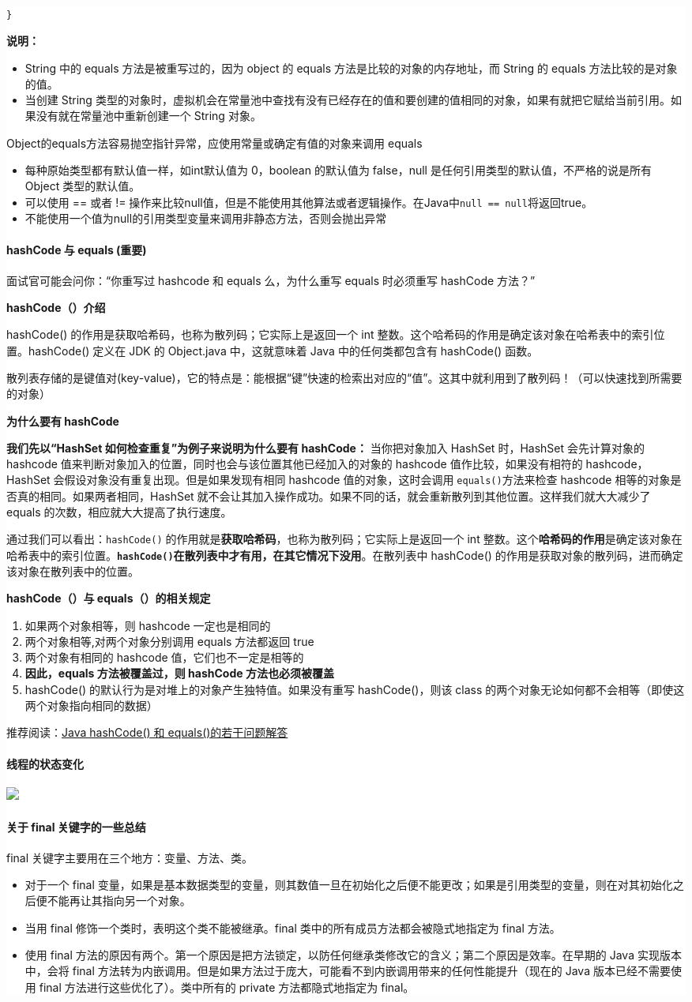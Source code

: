```
}
```

**说明：**

- String 中的 equals 方法是被重写过的，因为 object 的 equals 方法是比较的对象的内存地址，而 String 的 equals 方法比较的是对象的值。
- 当创建 String 类型的对象时，虚拟机会在常量池中查找有没有已经存在的值和要创建的值相同的对象，如果有就把它赋给当前引用。如果没有就在常量池中重新创建一个 String 对象。

Object的equals方法容易抛空指针异常，应使用常量或确定有值的对象来调用 equals

- 每种原始类型都有默认值一样，如int默认值为 0，boolean 的默认值为 false，null 是任何引用类型的默认值，不严格的说是所有 Object 类型的默认值。
- 可以使用 == 或者 != 操作来比较null值，但是不能使用其他算法或者逻辑操作。在Java中`null == null`将返回true。
- 不能使用一个值为null的引用类型变量来调用非静态方法，否则会抛出异常

#### hashCode 与 equals (重要)

面试官可能会问你：“你重写过 hashcode 和 equals 么，为什么重写 equals 时必须重写 hashCode 方法？”

**hashCode（）介绍**

hashCode() 的作用是获取哈希码，也称为散列码；它实际上是返回一个 int 整数。这个哈希码的作用是确定该对象在哈希表中的索引位置。hashCode() 定义在 JDK 的 Object.java 中，这就意味着 Java 中的任何类都包含有 hashCode() 函数。

散列表存储的是键值对(key-value)，它的特点是：能根据“键”快速的检索出对应的“值”。这其中就利用到了散列码！（可以快速找到所需要的对象）

**为什么要有 hashCode**

**我们先以“HashSet 如何检查重复”为例子来说明为什么要有 hashCode：** 当你把对象加入 HashSet 时，HashSet 会先计算对象的 hashcode 值来判断对象加入的位置，同时也会与该位置其他已经加入的对象的 hashcode 值作比较，如果没有相符的 hashcode，HashSet 会假设对象没有重复出现。但是如果发现有相同 hashcode 值的对象，这时会调用 `equals()`方法来检查 hashcode 相等的对象是否真的相同。如果两者相同，HashSet 就不会让其加入操作成功。如果不同的话，就会重新散列到其他位置。这样我们就大大减少了 equals 的次数，相应就大大提高了执行速度。

通过我们可以看出：`hashCode()` 的作用就是**获取哈希码**，也称为散列码；它实际上是返回一个 int 整数。这个**哈希码的作用**是确定该对象在哈希表中的索引位置。**`hashCode()`在散列表中才有用，在其它情况下没用**。在散列表中 hashCode() 的作用是获取对象的散列码，进而确定该对象在散列表中的位置。

**hashCode（）与 equals（）的相关规定**

1. 如果两个对象相等，则 hashcode 一定也是相同的
2. 两个对象相等,对两个对象分别调用 equals 方法都返回 true
3. 两个对象有相同的 hashcode 值，它们也不一定是相等的
4. **因此，equals 方法被覆盖过，则 hashCode 方法也必须被覆盖**
5. hashCode() 的默认行为是对堆上的对象产生独特值。如果没有重写 hashCode()，则该 class 的两个对象无论如何都不会相等（即使这两个对象指向相同的数据）

推荐阅读：[Java hashCode() 和 equals()的若干问题解答](https://www.cnblogs.com/skywang12345/p/3324958.html)

#### 线程的状态变化

![](./线程状态变化.png)

#### 关于 final 关键字的一些总结

final 关键字主要用在三个地方：变量、方法、类。

- 对于一个 final 变量，如果是基本数据类型的变量，则其数值一旦在初始化之后便不能更改；如果是引用类型的变量，则在对其初始化之后便不能再让其指向另一个对象。

- 当用 final 修饰一个类时，表明这个类不能被继承。final 类中的所有成员方法都会被隐式地指定为 final 方法。

- 使用 final 方法的原因有两个。第一个原因是把方法锁定，以防任何继承类修改它的含义；第二个原因是效率。在早期的 Java 实现版本中，会将 final 方法转为内嵌调用。但是如果方法过于庞大，可能看不到内嵌调用带来的任何性能提升（现在的 Java 版本已经不需要使用 final 方法进行这些优化了）。类中所有的 private 方法都隐式地指定为 final。
